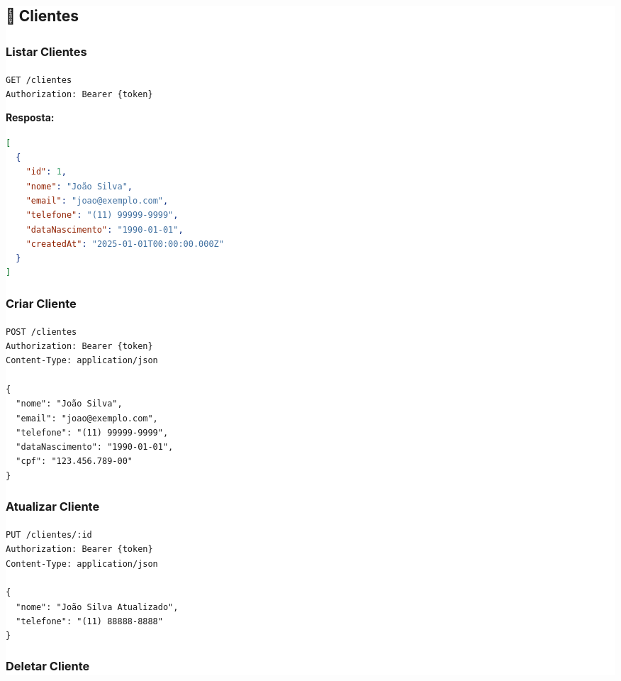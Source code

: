 ## 👥 Clientes

### Listar Clientes

```http
GET /clientes
Authorization: Bearer {token}
```

**Resposta:**
```json
[
  {
    "id": 1,
    "nome": "João Silva",
    "email": "joao@exemplo.com",
    "telefone": "(11) 99999-9999",
    "dataNascimento": "1990-01-01",
    "createdAt": "2025-01-01T00:00:00.000Z"
  }
]
```

### Criar Cliente

```http
POST /clientes
Authorization: Bearer {token}
Content-Type: application/json

{
  "nome": "João Silva",
  "email": "joao@exemplo.com",
  "telefone": "(11) 99999-9999",
  "dataNascimento": "1990-01-01",
  "cpf": "123.456.789-00"
}
```

### Atualizar Cliente

```http
PUT /clientes/:id
Authorization: Bearer {token}
Content-Type: application/json

{
  "nome": "João Silva Atualizado",
  "telefone": "(11) 88888-8888"
}
```

### Deletar Cliente
